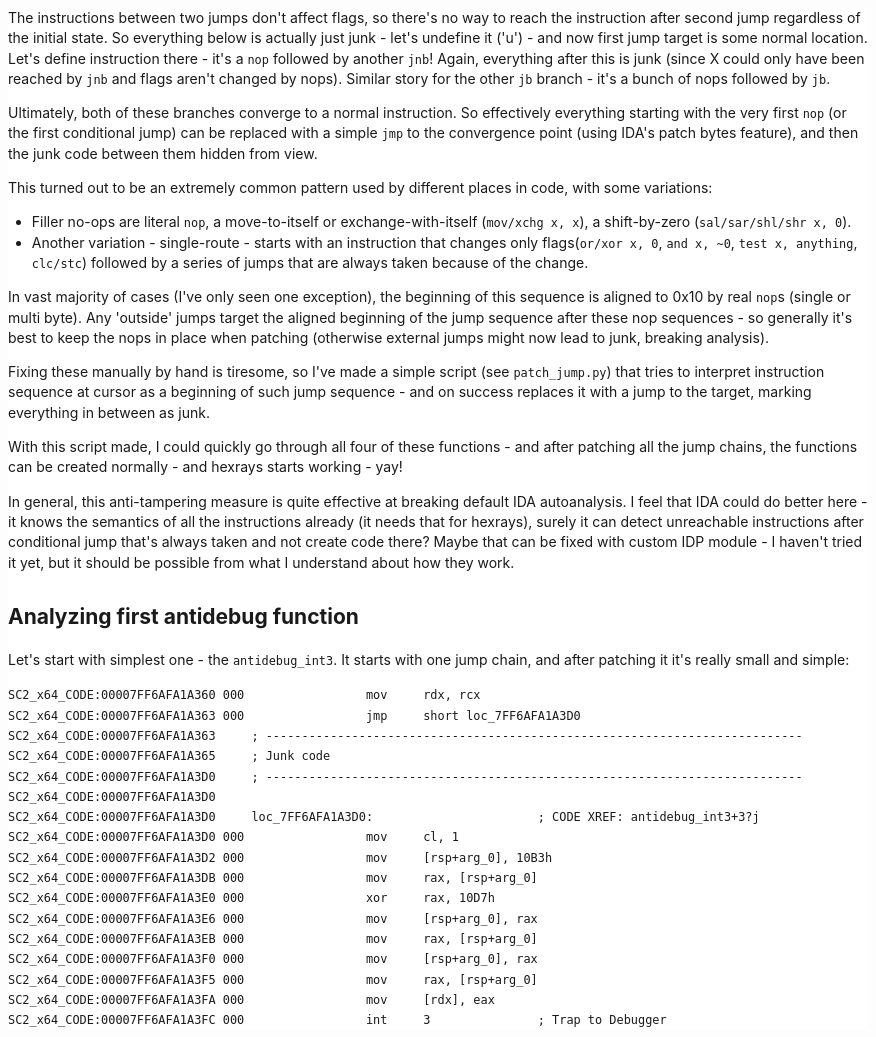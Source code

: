 The instructions between two jumps don't affect flags, so there's no way to reach the instruction after second jump regardless of the initial state. So everything below is actually just junk - let's undefine it ('u') - and now first jump target is some normal location.
Let's define instruction there - it's a `nop` followed by another `jnb`! Again, everything after this is junk (since X could only have been reached by `jnb` and flags aren't changed by nops). Similar story for the other `jb` branch - it's a bunch of nops followed by `jb`.

Ultimately, both of these branches converge to a normal instruction. So effectively everything starting with the very first `nop` (or the first conditional jump) can be replaced with a simple `jmp` to the convergence point (using IDA's patch bytes feature), and then the junk code between them hidden from view.

This turned out to be an extremely common pattern used by different places in code, with some variations:
* Filler no-ops are literal `nop`, a move-to-itself or exchange-with-itself (`mov/xchg x, x`), a shift-by-zero (`sal/sar/shl/shr x, 0`).
* Another variation - single-route - starts with an instruction that changes only flags(`or/xor x, 0`, `and x, ~0`, `test x, anything`, `clc/stc`) followed by a series of jumps that are always taken because of the change.

In vast majority of cases (I've only seen one exception), the beginning of this sequence is aligned to 0x10 by real `nop`s (single or multi byte).
Any 'outside' jumps target the aligned beginning of the jump sequence after these nop sequences - so generally it's best to keep the nops in place when patching (otherwise external jumps might now lead to junk, breaking analysis).

Fixing these manually by hand is tiresome, so I've made a simple script (see `patch_jump.py`) that tries to interpret instruction sequence at cursor as a beginning of such jump sequence - and on success replaces it with a jump to the target, marking everything in between as junk.

With this script made, I could quickly go through all four of these functions - and after patching all the jump chains, the functions can be created normally - and hexrays starts working - yay!

In general, this anti-tampering measure is quite effective at breaking default IDA autoanalysis. I feel that IDA could do better here - it knows the semantics of all the instructions already (it needs that for hexrays), surely it can detect unreachable instructions after conditional jump that's always taken and not create code there?
Maybe that can be fixed with custom IDP module - I haven't tried it yet, but it should be possible from what I understand about how they work.

## Analyzing first antidebug function

Let's start with simplest one - the `antidebug_int3`. It starts with one jump chain, and after patching it it's really small and simple:
```
SC2_x64_CODE:00007FF6AFA1A360 000                 mov     rdx, rcx
SC2_x64_CODE:00007FF6AFA1A363 000                 jmp     short loc_7FF6AFA1A3D0
SC2_x64_CODE:00007FF6AFA1A363     ; ---------------------------------------------------------------------------
SC2_x64_CODE:00007FF6AFA1A365     ; Junk code
SC2_x64_CODE:00007FF6AFA1A3D0     ; ---------------------------------------------------------------------------
SC2_x64_CODE:00007FF6AFA1A3D0
SC2_x64_CODE:00007FF6AFA1A3D0     loc_7FF6AFA1A3D0:                       ; CODE XREF: antidebug_int3+3?j
SC2_x64_CODE:00007FF6AFA1A3D0 000                 mov     cl, 1
SC2_x64_CODE:00007FF6AFA1A3D2 000                 mov     [rsp+arg_0], 10B3h
SC2_x64_CODE:00007FF6AFA1A3DB 000                 mov     rax, [rsp+arg_0]
SC2_x64_CODE:00007FF6AFA1A3E0 000                 xor     rax, 10D7h
SC2_x64_CODE:00007FF6AFA1A3E6 000                 mov     [rsp+arg_0], rax
SC2_x64_CODE:00007FF6AFA1A3EB 000                 mov     rax, [rsp+arg_0]
SC2_x64_CODE:00007FF6AFA1A3F0 000                 mov     [rsp+arg_0], rax
SC2_x64_CODE:00007FF6AFA1A3F5 000                 mov     rax, [rsp+arg_0]
SC2_x64_CODE:00007FF6AFA1A3FA 000                 mov     [rdx], eax
SC2_x64_CODE:00007FF6AFA1A3FC 000                 int     3               ; Trap to Debugger
```